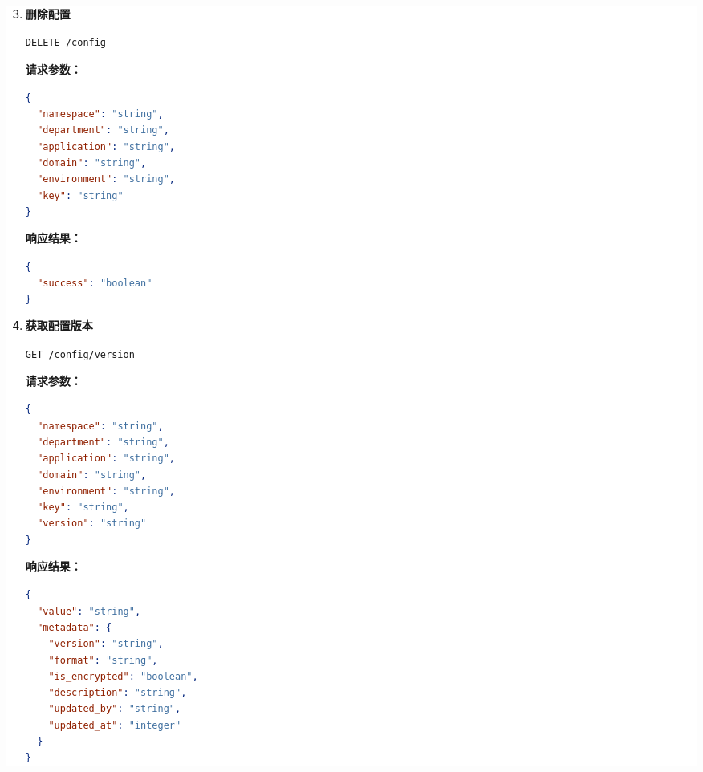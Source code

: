 3. **删除配置**

   ```plaintext
   DELETE /config
   ```

   **请求参数：**

   ```json
   {
     "namespace": "string",
     "department": "string",
     "application": "string",
     "domain": "string",
     "environment": "string",
     "key": "string"
   }
   ```

   **响应结果：**

   ```json
   {
     "success": "boolean"
   }
   ```

4. **获取配置版本**

   ```plaintext
   GET /config/version
   ```

   **请求参数：**

   ```json
   {
     "namespace": "string",
     "department": "string",
     "application": "string",
     "domain": "string",
     "environment": "string",
     "key": "string",
     "version": "string"
   }
   ```

   **响应结果：**

   ```json
   {
     "value": "string",
     "metadata": {
       "version": "string",
       "format": "string",
       "is_encrypted": "boolean",
       "description": "string",
       "updated_by": "string",
       "updated_at": "integer"
     }
   }
   ```
